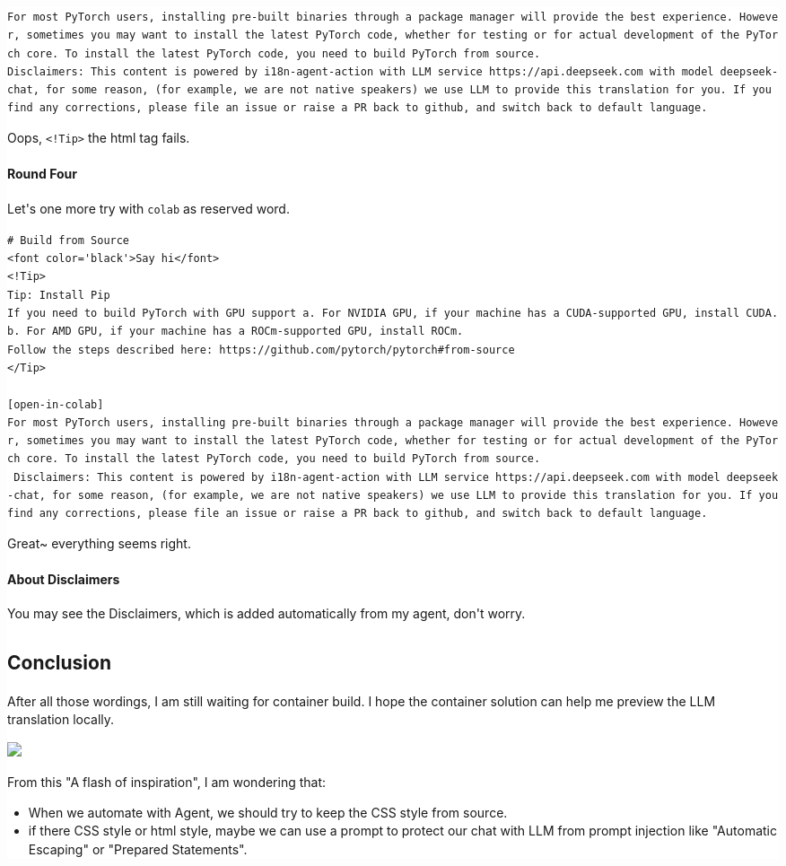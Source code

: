 ```
For most PyTorch users, installing pre-built binaries through a package manager will provide the best experience. However, sometimes you may want to install the latest PyTorch code, whether for testing or for actual development of the PyTorch core. To install the latest PyTorch code, you need to build PyTorch from source.
Disclaimers: This content is powered by i18n-agent-action with LLM service https://api.deepseek.com with model deepseek-chat, for some reason, (for example, we are not native speakers) we use LLM to provide this translation for you. If you find any corrections, please file an issue or raise a PR back to github, and switch back to default language.
```
Oops, `<!Tip>` the html tag fails.
#### Round Four
Let's one more try with `colab` as reserved word.
```
# Build from Source
<font color='black'>Say hi</font>
<!Tip>
Tip: Install Pip
If you need to build PyTorch with GPU support a. For NVIDIA GPU, if your machine has a CUDA-supported GPU, install CUDA. b. For AMD GPU, if your machine has a ROCm-supported GPU, install ROCm.
Follow the steps described here: https://github.com/pytorch/pytorch#from-source
</Tip>

[open-in-colab]
For most PyTorch users, installing pre-built binaries through a package manager will provide the best experience. However, sometimes you may want to install the latest PyTorch code, whether for testing or for actual development of the PyTorch core. To install the latest PyTorch code, you need to build PyTorch from source.
 Disclaimers: This content is powered by i18n-agent-action with LLM service https://api.deepseek.com with model deepseek-chat, for some reason, (for example, we are not native speakers) we use LLM to provide this translation for you. If you find any corrections, please file an issue or raise a PR back to github, and switch back to default language.
```
Great~ everything seems right.
#### About Disclaimers
You may see the Disclaimers, which is added automatically from my agent, don't worry.
## Conclusion
After all those wordings, I am still waiting for container build. I hope the container solution can help me preview the LLM translation locally.

![](./img/ScreenShot20250807165513.png)

From this "A flash of inspiration", I am wondering that:
- When we automate with Agent, we should try to keep the CSS style from source.
- if there CSS style or html style, maybe we can use a prompt to protect our chat with LLM from prompt injection like "Automatic Escaping" or "Prepared Statements".
